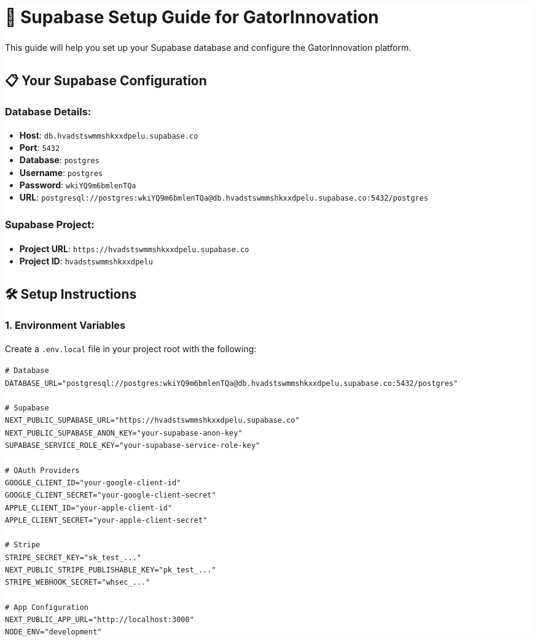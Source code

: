 # 🚀 Supabase Setup Guide for GatorInnovation

This guide will help you set up your Supabase database and configure the GatorInnovation platform.

## 📋 Your Supabase Configuration

### **Database Details:**
- **Host**: `db.hvadstswmmshkxxdpelu.supabase.co`
- **Port**: `5432`
- **Database**: `postgres`
- **Username**: `postgres`
- **Password**: `wkiYQ9m6bmlenTQa`
- **URL**: `postgresql://postgres:wkiYQ9m6bmlenTQa@db.hvadstswmmshkxxdpelu.supabase.co:5432/postgres`

### **Supabase Project:**
- **Project URL**: `https://hvadstswmmshkxxdpelu.supabase.co`
- **Project ID**: `hvadstswmmshkxxdpelu`

## 🛠️ Setup Instructions

### **1. Environment Variables**

Create a `.env.local` file in your project root with the following:

```env
# Database
DATABASE_URL="postgresql://postgres:wkiYQ9m6bmlenTQa@db.hvadstswmmshkxxdpelu.supabase.co:5432/postgres"

# Supabase
NEXT_PUBLIC_SUPABASE_URL="https://hvadstswmmshkxxdpelu.supabase.co"
NEXT_PUBLIC_SUPABASE_ANON_KEY="your-supabase-anon-key"
SUPABASE_SERVICE_ROLE_KEY="your-supabase-service-role-key"

# OAuth Providers
GOOGLE_CLIENT_ID="your-google-client-id"
GOOGLE_CLIENT_SECRET="your-google-client-secret"
APPLE_CLIENT_ID="your-apple-client-id"
APPLE_CLIENT_SECRET="your-apple-client-secret"

# Stripe
STRIPE_SECRET_KEY="sk_test_..."
NEXT_PUBLIC_STRIPE_PUBLISHABLE_KEY="pk_test_..."
STRIPE_WEBHOOK_SECRET="whsec_..."

# App Configuration
NEXT_PUBLIC_APP_URL="http://localhost:3000"
NODE_ENV="development"
```
